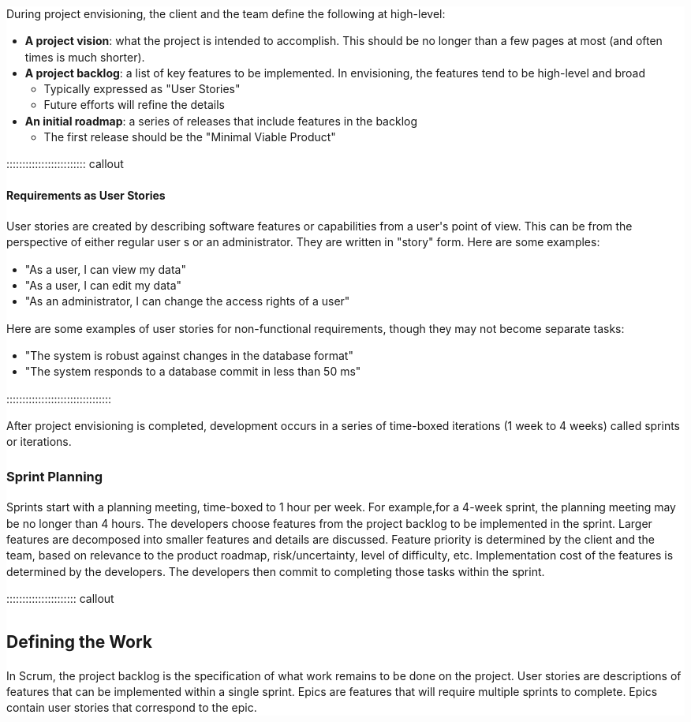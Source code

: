 During project envisioning, the client and the team define the following at high-level:

- **A project vision**: what the project is intended to accomplish.
  This should be no longer than a few pages at most (and often  times is much shorter).
- **A project backlog**: a list of key features to be implemented.
  In envisioning, the features tend to be high-level and broad
    - Typically expressed as "User Stories"
    - Future efforts will refine the details
- **An initial roadmap**: a series of releases that include features in the backlog 
    - The first release should be the "Minimal Viable Product"

::::::::::::::::::::::::: callout

#### Requirements as User Stories

User stories are created by describing software features or capabilities from a user's point of view.
This can be from the perspective of either regular user s or an administrator.
They are written in "story" form.
Here are some examples: 

- "As a user, I can view my data"
- "As a user, I can edit my data"
- "As an administrator, I can change the access rights of a user"

Here are some examples of user stories for non-functional requirements, though
they may not become separate tasks:

- "The system is robust against changes in the database format"
- "The system responds to a database commit in less than 50 ms"

:::::::::::::::::::::::::::::::::


After project envisioning is completed, development occurs in a series of
time-boxed iterations (1 week to 4 weeks) called sprints or iterations.

### Sprint Planning

Sprints start with a planning meeting, time-boxed to 1 hour per week. 
For example,for a 4-week sprint, the planning meeting may be no longer than 4 hours.
The developers choose features from the project backlog to be implemented in the sprint.
Larger features are decomposed into smaller features and details are discussed.
Feature priority is determined by the client and the team, based on relevance
to the product roadmap, risk/uncertainty, level of difficulty, etc.
Implementation cost of the features is determined by the developers.
The developers then commit to completing those tasks within the sprint.

:::::::::::::::::::::: callout

## Defining the Work

In Scrum, the project backlog is the specification of what work remains to be done on the project. 
User stories are descriptions of features that can be implemented within a single sprint.
Epics are features that will require multiple sprints to complete.
Epics contain user stories that correspond to the epic.
